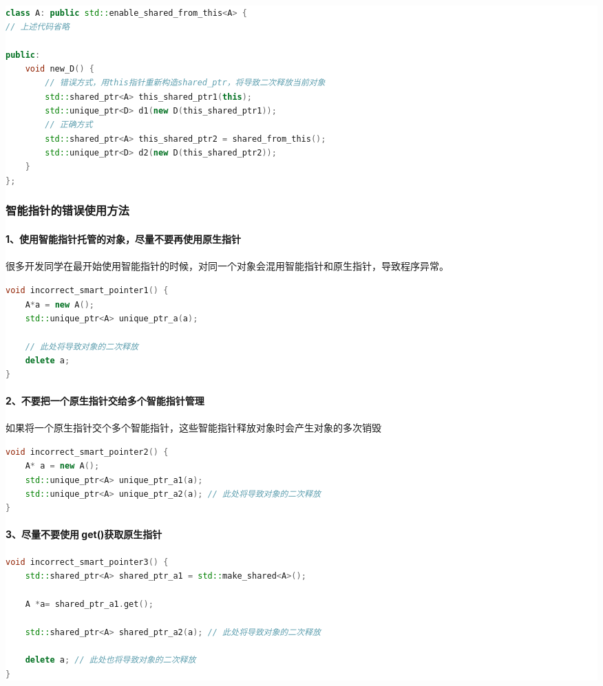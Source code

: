 ```cpp
class A: public std::enable_shared_from_this<A> {
// 上述代码省略

public:
    void new_D() {
        // 错误方式，用this指针重新构造shared_ptr，将导致二次释放当前对象
        std::shared_ptr<A> this_shared_ptr1(this);
        std::unique_ptr<D> d1(new D(this_shared_ptr1));
        // 正确方式
        std::shared_ptr<A> this_shared_ptr2 = shared_from_this();
        std::unique_ptr<D> d2(new D(this_shared_ptr2));
    }
};
```

### 智能指针的错误使用方法

#### 1、使用智能指针托管的对象，尽量不要再使用原生指针

很多开发同学在最开始使用智能指针的时候，对同一个对象会混用智能指针和原生指针，导致程序异常。

```cpp
void incorrect_smart_pointer1() {
    A*a = new A();
    std::unique_ptr<A> unique_ptr_a(a);

    // 此处将导致对象的二次释放
    delete a;
}
```

#### 2、不要把一个原生指针交给多个智能指针管理

如果将一个原生指针交个多个智能指针，这些智能指针释放对象时会产生对象的多次销毁

```cpp
void incorrect_smart_pointer2() {
    A* a = new A();
    std::unique_ptr<A> unique_ptr_a1(a);
    std::unique_ptr<A> unique_ptr_a2(a); // 此处将导致对象的二次释放
}
```

#### 3、尽量不要使用 get()获取原生指针

```cpp
void incorrect_smart_pointer3() {
    std::shared_ptr<A> shared_ptr_a1 = std::make_shared<A>();

    A *a= shared_ptr_a1.get();

    std::shared_ptr<A> shared_ptr_a2(a); // 此处将导致对象的二次释放

    delete a; // 此处也将导致对象的二次释放
}
```
